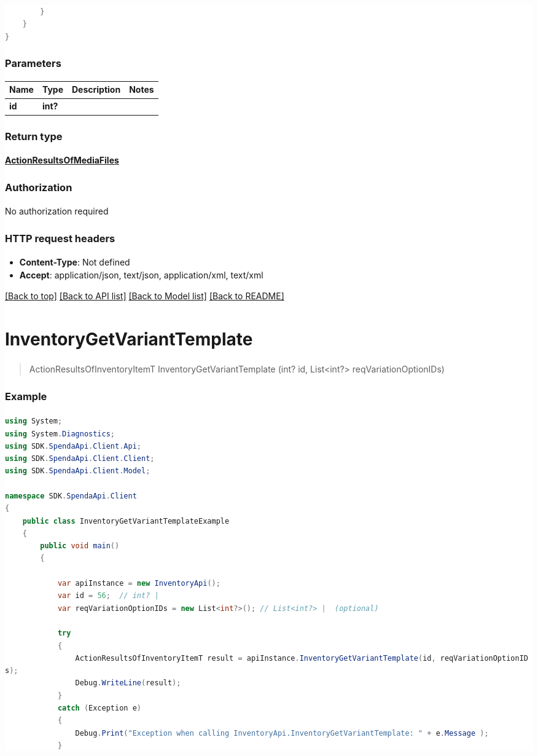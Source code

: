 ```csharp
        }
    }
}
```

### Parameters

Name | Type | Description  | Notes
------------- | ------------- | ------------- | -------------
 **id** | **int?**|  | 

### Return type

[**ActionResultsOfMediaFiles**](ActionResultsOfMediaFiles.md)

### Authorization

No authorization required

### HTTP request headers

 - **Content-Type**: Not defined
 - **Accept**: application/json, text/json, application/xml, text/xml

[[Back to top]](#) [[Back to API list]](../README.md#documentation-for-api-endpoints) [[Back to Model list]](../README.md#documentation-for-models) [[Back to README]](../README.md)

<a name="inventorygetvarianttemplate"></a>
# **InventoryGetVariantTemplate**
> ActionResultsOfInventoryItemT InventoryGetVariantTemplate (int? id, List<int?> reqVariationOptionIDs)



### Example
```csharp
using System;
using System.Diagnostics;
using SDK.SpendaApi.Client.Api;
using SDK.SpendaApi.Client.Client;
using SDK.SpendaApi.Client.Model;

namespace SDK.SpendaApi.Client
{
    public class InventoryGetVariantTemplateExample
    {
        public void main()
        {

            var apiInstance = new InventoryApi();
            var id = 56;  // int? | 
            var reqVariationOptionIDs = new List<int?>(); // List<int?> |  (optional) 

            try
            {
                ActionResultsOfInventoryItemT result = apiInstance.InventoryGetVariantTemplate(id, reqVariationOptionIDs);
                Debug.WriteLine(result);
            }
            catch (Exception e)
            {
                Debug.Print("Exception when calling InventoryApi.InventoryGetVariantTemplate: " + e.Message );
            }
```
